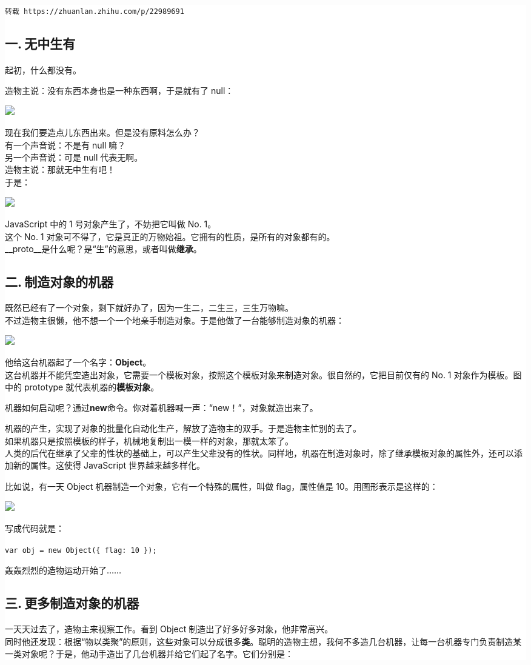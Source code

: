`转载 https://zhuanlan.zhihu.com/p/22989691`

## 一. 无中生有

起初，什么都没有。

造物主说：没有东西本身也是一种东西啊，于是就有了 null：

![](https://pic2.zhimg.com/v2-11ae989e2db3a380ffe225e382652671_b.png)

现在我们要造点儿东西出来。但是没有原料怎么办？  
有一个声音说：不是有 null 嘛？  
另一个声音说：可是 null 代表无啊。  
造物主说：那就无中生有吧！  
于是：

![](https://pic2.zhimg.com/v2-4305232695aafb0ffb3df63caec39dd1_b.png)

JavaScript 中的 1 号对象产生了，不妨把它叫做 No. 1。  
这个 No. 1 对象可不得了，它是真正的万物始祖。它拥有的性质，是所有的对象都有的。  
\_\_proto\_\_是什么呢？是“生”的意思，或者叫做**继承**。

## 二. 制造对象的机器

既然已经有了一个对象，剩下就好办了，因为一生二，二生三，三生万物嘛。  
不过造物主很懒，他不想一个一个地亲手制造对象。于是他做了一台能够制造对象的机器：

![](https://pic1.zhimg.com/v2-2458a871bafadca8b0551e2252d69fec_b.png)

他给这台机器起了一个名字：**Object**。  
这台机器并不能凭空造出对象，它需要一个模板对象，按照这个模板对象来制造对象。很自然的，它把目前仅有的 No. 1 对象作为模板。图中的 prototype 就代表机器的**模板对象**。

机器如何启动呢？通过**new**命令。你对着机器喊一声：“new！”，对象就造出来了。

机器的产生，实现了对象的批量化自动化生产，解放了造物主的双手。于是造物主忙别的去了。  
如果机器只是按照模板的样子，机械地复制出一模一样的对象，那就太笨了。  
人类的后代在继承了父辈的性状的基础上，可以产生父辈没有的性状。同样地，机器在制造对象时，除了继承模板对象的属性外，还可以添加新的属性。这使得 JavaScript 世界越来越多样化。

比如说，有一天 Object 机器制造一个对象，它有一个特殊的属性，叫做 flag，属性值是 10。用图形表示是这样的：

![](https://pic4.zhimg.com/v2-6d345dec589e84311315a3decaa21d8b_b.png)

写成代码就是：

```
var obj = new Object({ flag: 10 });
```

轰轰烈烈的造物运动开始了……

## 三. 更多制造对象的机器

一天天过去了，造物主来视察工作。看到 Object 制造出了好多好多对象，他非常高兴。  
同时他还发现：根据“物以类聚”的原则，这些对象可以分成很多**类**。聪明的造物主想，我何不多造几台机器，让每一台机器专门负责制造某一类对象呢？于是，他动手造出了几台机器并给它们起了名字。它们分别是：
